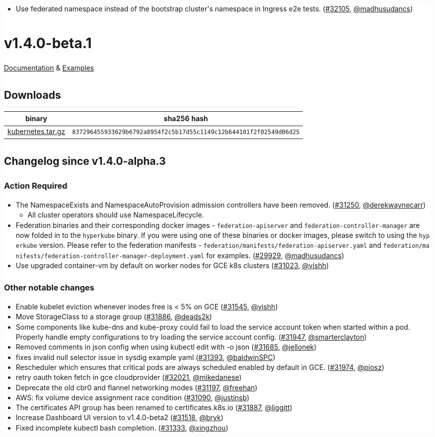 * Use federated namespace instead of the bootstrap cluster's namespace in Ingress e2e tests. ([#32105](https://github.com/kubernetes/kubernetes/pull/32105), [@madhusudancs](https://github.com/madhusudancs))



# v1.4.0-beta.1

[Documentation](http://kubernetes.github.io) & [Examples](http://releases.k8s.io/release-1.4/examples)

## Downloads

binary | sha256 hash
------ | -----------
[kubernetes.tar.gz](https://storage.googleapis.com/kubernetes-release/release/v1.4.0-beta.1/kubernetes.tar.gz) | `837296455933629b6792a8954f2c5b17d55c1149c12b644101f2f02549d06d25`

## Changelog since v1.4.0-alpha.3

### Action Required

* The NamespaceExists and NamespaceAutoProvision admission controllers have been removed. ([#31250](https://github.com/kubernetes/kubernetes/pull/31250), [@derekwaynecarr](https://github.com/derekwaynecarr))
    * All cluster operators should use NamespaceLifecycle.
* Federation binaries and their corresponding docker images - `federation-apiserver` and `federation-controller-manager` are now folded in to the `hyperkube` binary. If you were using one of these binaries or docker images, please switch to using the `hyperkube` version. Please refer to the federation manifests - `federation/manifests/federation-apiserver.yaml` and `federation/manifests/federation-controller-manager-deployment.yaml` for examples. ([#29929](https://github.com/kubernetes/kubernetes/pull/29929), [@madhusudancs](https://github.com/madhusudancs))
* Use upgraded container-vm by default on worker nodes for GCE k8s clusters ([#31023](https://github.com/kubernetes/kubernetes/pull/31023), [@vishh](https://github.com/vishh))

### Other notable changes

* Enable kubelet eviction whenever inodes free is < 5% on GCE ([#31545](https://github.com/kubernetes/kubernetes/pull/31545), [@vishh](https://github.com/vishh))
* Move StorageClass to a storage group ([#31886](https://github.com/kubernetes/kubernetes/pull/31886), [@deads2k](https://github.com/deads2k))
* Some components like kube-dns and kube-proxy could fail to load the service account token when started within a pod. Properly handle empty configurations to try loading the service account config. ([#31947](https://github.com/kubernetes/kubernetes/pull/31947), [@smarterclayton](https://github.com/smarterclayton))
* Removed comments in json config when using kubectl edit with -o json ([#31685](https://github.com/kubernetes/kubernetes/pull/31685), [@jellonek](https://github.com/jellonek))
* fixes invalid null selector issue in sysdig example yaml ([#31393](https://github.com/kubernetes/kubernetes/pull/31393), [@baldwinSPC](https://github.com/baldwinSPC))
* Rescheduler which ensures that critical pods are always scheduled enabled by default in GCE. ([#31974](https://github.com/kubernetes/kubernetes/pull/31974), [@piosz](https://github.com/piosz))
* retry oauth token fetch in gce cloudprovider ([#32021](https://github.com/kubernetes/kubernetes/pull/32021), [@mikedanese](https://github.com/mikedanese))
* Deprecate the old cbr0 and flannel networking modes ([#31197](https://github.com/kubernetes/kubernetes/pull/31197), [@freehan](https://github.com/freehan))
* AWS: fix volume device assignment race condition ([#31090](https://github.com/kubernetes/kubernetes/pull/31090), [@justinsb](https://github.com/justinsb))
* The certificates API group has been renamed to certificates.k8s.io ([#31887](https://github.com/kubernetes/kubernetes/pull/31887), [@liggitt](https://github.com/liggitt))
* Increase Dashboard UI version to v1.4.0-beta2 ([#31518](https://github.com/kubernetes/kubernetes/pull/31518), [@bryk](https://github.com/bryk))
* Fixed incomplete kubectl bash completion. ([#31333](https://github.com/kubernetes/kubernetes/pull/31333), [@xingzhou](https://github.com/xingzhou))